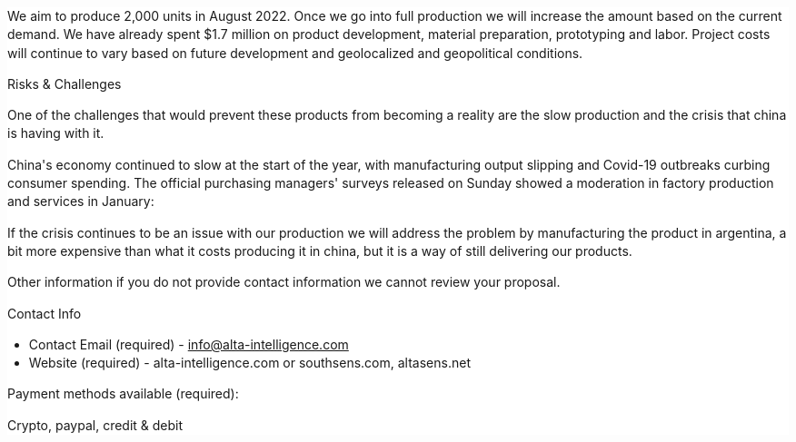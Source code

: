 
We aim to produce 2,000 units in August 2022. Once we go into full production we will increase the amount based on the current demand. We have already spent $1.7 million on product development, material preparation, prototyping and labor. Project costs will continue to vary based on future development and geolocalized and geopolitical conditions. 










































Risks & Challenges


One of the challenges that would prevent these products from becoming a reality are the slow production and the crisis that china is having with it.


China's economy continued to slow at the start of the year, with manufacturing output slipping and Covid-19 outbreaks curbing consumer spending. The official purchasing managers' surveys released on Sunday showed a moderation in factory production and services in January:


  



If the crisis continues to be an issue with our production we will address the problem by manufacturing the product in argentina, a bit more expensive than what it costs producing it in china, but it is a way of still delivering our products. 




Other information if you do not provide contact information we cannot review your proposal.


Contact Info 


* Contact Email (required) - info@alta-intelligence.com
* Website (required) - alta-intelligence.com or southsens.com, altasens.net






Payment methods available (required):


Crypto, paypal, credit & debit